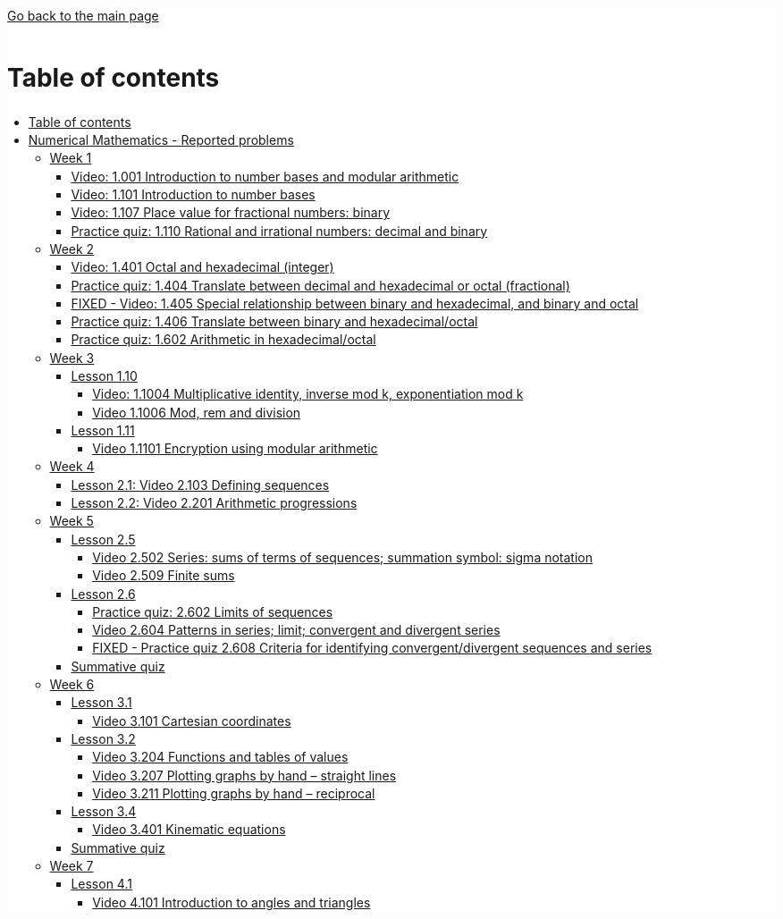 [Go back to the main page](https://github.com/world-class/REPL)

# Table of contents

* [Table of contents](#table-of-contents)
* [Numerical Mathematics - Reported problems](#numerical-mathematics---reported-problems)
  * [Week 1](#week-1)
    * [Video: 1.001 Introduction to number bases and modular arithmetic](#video-1001-introduction-to-number-bases-and-modular-arithmetic)
    * [Video: 1.101 Introduction to number bases](#video-1101-introduction-to-number-bases)
    * [Video: 1.107 Place value for fractional numbers: binary](#video-1107-place-value-for-fractional-numbers-binary)
    * [Practice quiz: 1.110 Rational and irrational numbers: decimal and binary](#practice-quiz-1110-rational-and-irrational-numbers-decimal-and-binary)
  * [Week 2](#week-2)
    * [Video: 1.401 Octal and hexadecimal (integer)](#video-1401-octal-and-hexadecimal-integer)
    * [Practice quiz: 1.404 Translate between decimal and hexadecimal or octal (fractional)](#practice-quiz-1404-translate-between-decimal-and-hexadecimal-or-octal-fractional)
    * [FIXED - Video: 1.405 Special relationship between binary and hexadecimal, and binary and octal](#fixed---video-1405-special-relationship-between-binary-and-hexadecimal-and-binary-and-octal)
    * [Practice quiz: 1.406 Translate between binary and hexadecimal/octal](#practice-quiz-1406-translate-between-binary-and-hexadecimaloctal)
    * [Practice quiz: 1.602 Arithmetic in hexadecimal/octal](#practice-quiz-1602-arithmetic-in-hexadecimaloctal)
  * [Week 3](#week-3)
    * [Lesson 1.10](#lesson-110)
      * [Video: 1.1004 Multiplicative identity, inverse mod k, exponentiation mod k](#video-11004-multiplicative-identity-inverse-mod-k-exponentiation-mod-k)
      * [Video 1.1006 Mod, rem and division](#video-11006-mod-rem-and-division)
    * [Lesson 1.11](#lesson-111)
      * [Video 1.1101 Encryption using modular arithmetic](#video-11101-encryption-using-modular-arithmetic)
  * [Week 4](#week-4)
    * [Lesson 2.1: Video 2.103 Defining sequences](#lesson-21-video-2103-defining-sequences)
    * [Lesson 2.2: Video 2.201 Arithmetic progressions](#lesson-22-video-2201-arithmetic-progressions)
  * [Week 5](#week-5)
    * [Lesson 2.5](#lesson-25)
      * [Video 2.502 Series: sums of terms of sequences; summation symbol: sigma notation](#video-2502-series-sums-of-terms-of-sequences-summation-symbol-sigma-notation)
      * [Video 2.509 Finite sums](#video-2509-finite-sums)
    * [Lesson 2.6](#lesson-26)
      * [Practice quiz: 2.602 Limits of sequences](#practice-quiz-2602-limits-of-sequences)
      * [Video 2.604 Patterns in series; limit; convergent and divergent series](#video-2604-patterns-in-series-limit-convergent-and-divergent-series)
      * [FIXED - Practice quiz 2.608 Criteria for identifying convergent/divergent sequences and series](#fixed---practice-quiz-2608-criteria-for-identifying-convergentdivergent-sequences-and-series)
    * [Summative quiz](#summative-quiz)
  * [Week 6](#week-6)
    * [Lesson 3.1](#lesson-31)
      * [Video 3.101 Cartesian coordinates](#video-3101-cartesian-coordinates)
    * [Lesson 3.2](#lesson-32)
      * [Video 3.204 Functions and tables of values](#video-3204-functions-and-tables-of-values)
      * [Video 3.207 Plotting graphs by hand – straight lines](#video-3207-plotting-graphs-by-hand--straight-lines)
      * [Video 3.211 Plotting graphs by hand – reciprocal](#video-3211-plotting-graphs-by-hand--reciprocal)
    * [Lesson 3.4](#lesson-34)
      * [Video 3.401 Kinematic equations](#video-3401-kinematic-equations)
    * [Summative quiz](#summative-quiz-1)
  * [Week 7](#week-7)
    * [Lesson 4.1](#lesson-41)
      * [Video 4.101 Introduction to angles and triangles](#video-4101-introduction-to-angles-and-triangles)